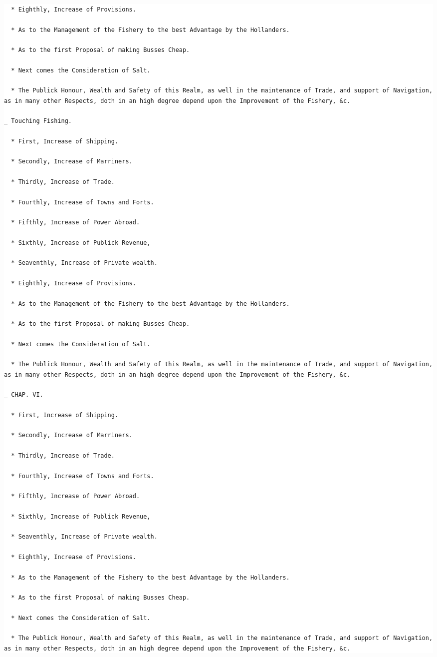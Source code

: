       * Eighthly, Increase of Provisions.

      * As to the Management of the Fishery to the best Advantage by the Hollanders.

      * As to the first Proposal of making Busses Cheap.

      * Next comes the Consideration of Salt.

      * The Publick Honour, Wealth and Safety of this Realm, as well in the maintenance of Trade, and support of Navigation, as in many other Respects, doth in an high degree depend upon the Improvement of the Fishery, &c.

    _ Touching Fishing.

      * First, Increase of Shipping.

      * Secondly, Increase of Marriners.

      * Thirdly, Increase of Trade.

      * Fourthly, Increase of Towns and Forts.

      * Fifthly, Increase of Power Abroad.

      * Sixthly, Increase of Publick Revenue,

      * Seaventhly, Increase of Private wealth.

      * Eighthly, Increase of Provisions.

      * As to the Management of the Fishery to the best Advantage by the Hollanders.

      * As to the first Proposal of making Busses Cheap.

      * Next comes the Consideration of Salt.

      * The Publick Honour, Wealth and Safety of this Realm, as well in the maintenance of Trade, and support of Navigation, as in many other Respects, doth in an high degree depend upon the Improvement of the Fishery, &c.

    _ CHAP. VI.

      * First, Increase of Shipping.

      * Secondly, Increase of Marriners.

      * Thirdly, Increase of Trade.

      * Fourthly, Increase of Towns and Forts.

      * Fifthly, Increase of Power Abroad.

      * Sixthly, Increase of Publick Revenue,

      * Seaventhly, Increase of Private wealth.

      * Eighthly, Increase of Provisions.

      * As to the Management of the Fishery to the best Advantage by the Hollanders.

      * As to the first Proposal of making Busses Cheap.

      * Next comes the Consideration of Salt.

      * The Publick Honour, Wealth and Safety of this Realm, as well in the maintenance of Trade, and support of Navigation, as in many other Respects, doth in an high degree depend upon the Improvement of the Fishery, &c.
